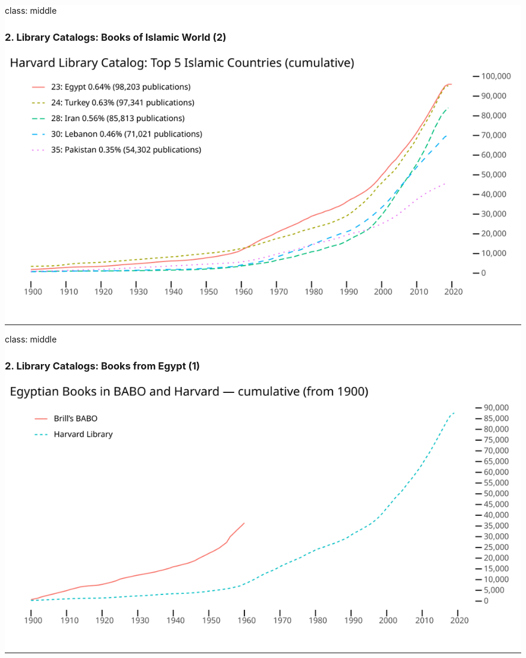 class: middle

### 2. Library Catalogs: Books of Islamic World (2)

<img src="./images/HarvardData_Top05_IslamicCountries_cumulative.svg" alt="Drawing" style="width: 100%;"/>

---
class: middle

### 2. Library Catalogs: Books from Egypt (1)

<img src="./images/EgyptData_2Collections_byYear_From1900_Cum.svg" alt="Drawing" style="width: 100%;"/>

---